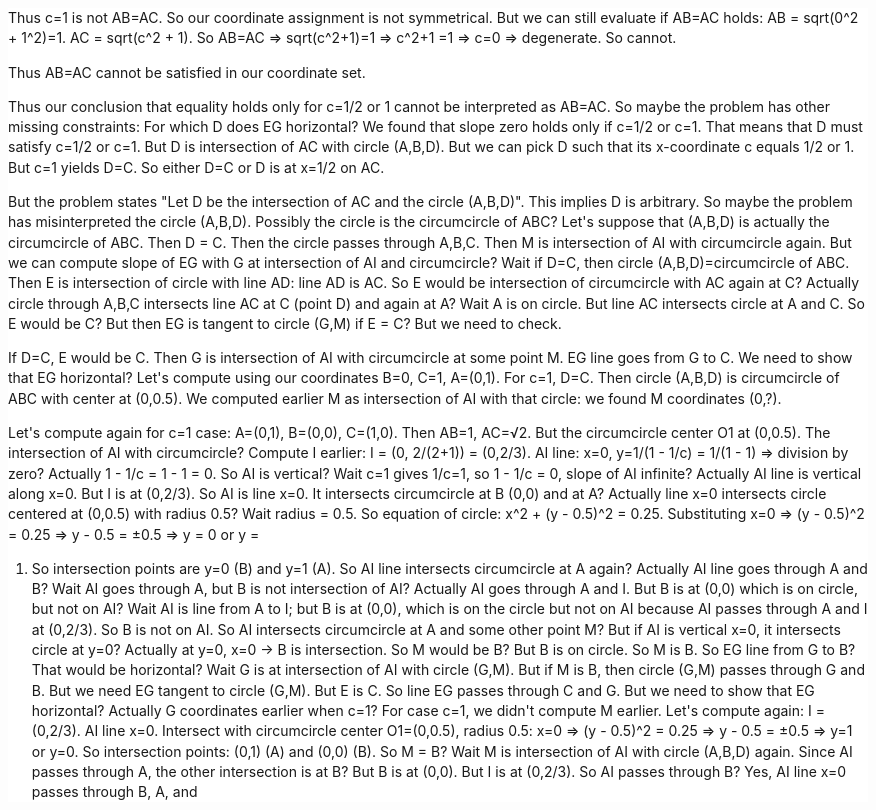 Thus c=1 is not AB=AC. So our coordinate assignment is not symmetrical. 
But we can still evaluate if AB=AC holds: AB = sqrt(0^2 + 1^2)=1. AC = 
sqrt(c^2 + 1). So AB=AC => sqrt(c^2+1)=1 => c^2+1 =1 => c=0 => degenerate. 
So cannot.

Thus AB=AC cannot be satisfied in our coordinate set.

Thus our conclusion that equality holds only for c=1/2 or 1 cannot be 
interpreted as AB=AC. So maybe the problem has other missing constraints: 
For which D does EG horizontal? We found that slope zero holds only if 
c=1/2 or c=1. That means that D must satisfy c=1/2 or c=1. But D is 
intersection of AC with circle (A,B,D). But we can pick D such that its 
x-coordinate c equals 1/2 or 1. But c=1 yields D=C. So either D=C or D is 
at x=1/2 on AC.

But the problem states "Let D be the intersection of AC and the circle 
(A,B,D)". This implies D is arbitrary. So maybe the problem has 
misinterpreted the circle (A,B,D). Possibly the circle is the circumcircle 
of ABC? Let's suppose that (A,B,D) is actually the circumcircle of ABC. 
Then D = C. Then the circle passes through A,B,C. Then M is intersection 
of AI with circumcircle again. But we can compute slope of EG with G at 
intersection of AI and circumcircle? Wait if D=C, then circle 
(A,B,D)=circumcircle of ABC. Then E is intersection of circle with line 
AD: line AD is AC. So E would be intersection of circumcircle with AC 
again at C? Actually circle through A,B,C intersects line AC at C (point 
D) and again at A? Wait A is on circle. But line AC intersects circle at A 
and C. So E would be C? But then EG is tangent to circle (G,M) if E = C? 
But we need to check.

If D=C, E would be C. Then G is intersection of AI with circumcircle at 
some point M. EG line goes from G to C. We need to show that EG 
horizontal? Let's compute using our coordinates B=0, C=1, A=(0,1). For 
c=1, D=C. Then circle (A,B,D) is circumcircle of ABC with center at 
(0,0.5). We computed earlier M as intersection of AI with that circle: we 
found M coordinates (0,?).

Let's compute again for c=1 case: A=(0,1), B=(0,0), C=(1,0). Then AB=1, 
AC=√2. But the circumcircle center O1 at (0,0.5). The intersection of AI 
with circumcircle? Compute I earlier: I = (0, 2/(2+1)) = (0,2/3). AI line: 
x=0, y=1/(1 - 1/c) = 1/(1 - 1) => division by zero? Actually 1 - 1/c = 1 - 
1 = 0. So AI is vertical? Wait c=1 gives 1/c=1, so 1 - 1/c = 0, slope of 
AI infinite? Actually AI line is vertical along x=0. But I is at (0,2/3). 
So AI is line x=0. It intersects circumcircle at B (0,0) and at A? 
Actually line x=0 intersects circle centered at (0,0.5) with radius 0.5? 
Wait radius = 0.5. So equation of circle: x^2 + (y - 0.5)^2 = 0.25. 
Substituting x=0 => (y - 0.5)^2 = 0.25 => y - 0.5 = ±0.5 => y = 0 or y = 
1. So intersection points are y=0 (B) and y=1 (A). So AI line intersects 
circumcircle at A again? Actually AI line goes through A and B? Wait AI 
goes through A, but B is not intersection of AI? Actually AI goes through 
A and I. But B is at (0,0) which is on circle, but not on AI? Wait AI is 
line from A to I; but B is at (0,0), which is on the circle but not on AI 
because AI passes through A and I at (0,2/3). So B is not on AI. So AI 
intersects circumcircle at A and some other point M? But if AI is vertical 
x=0, it intersects circle at y=0? Actually at y=0, x=0 -> B is 
intersection. So M would be B? But B is on circle. So M is B. So EG line 
from G to B? That would be horizontal? Wait G is at intersection of AI 
with circle (G,M). But if M is B, then circle (G,M) passes through G and 
B. But we need EG tangent to circle (G,M). But E is C. So line EG passes 
through C and G. But we need to show that EG horizontal? Actually G 
coordinates earlier when c=1? For case c=1, we didn't compute M earlier. 
Let's compute again: I = (0,2/3). AI line x=0. Intersect with circumcircle 
center O1=(0,0.5), radius 0.5: x=0 => (y - 0.5)^2 = 0.25 => y - 0.5 = ±0.5 
=> y=1 or y=0. So intersection points: (0,1) (A) and (0,0) (B). So M = B? 
Wait M is intersection of AI with circle (A,B,D) again. Since AI passes 
through A, the other intersection is at B? But B is at (0,0). But I is at 
(0,2/3). So AI passes through B? Yes, AI line x=0 passes through B, A, and 
